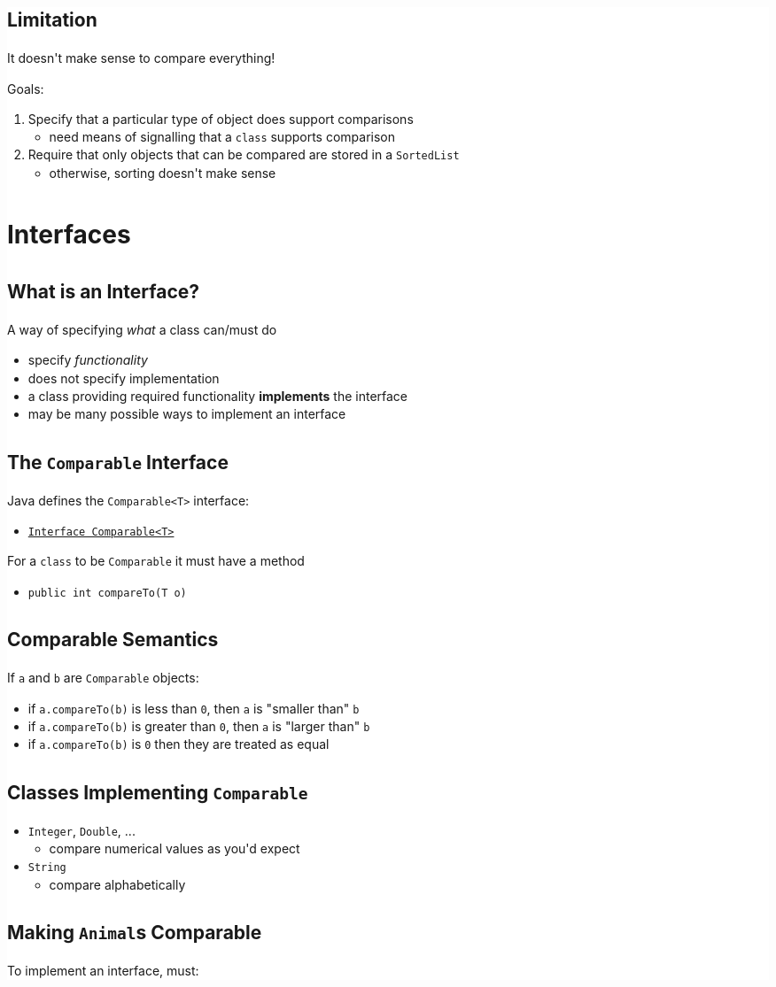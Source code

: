 ## Limitation

It doesn't make sense to compare everything!

Goals:

1. Specify that a particular type of object does support comparisons
    - need means of signalling that a `class` supports comparison
2. Require that only objects that can be compared are stored in a `SortedList`
    - otherwise, sorting doesn't make sense

# Interfaces

## What is an Interface?

A way of specifying *what* a class can/must do

- specify *functionality*
- does not specify implementation
- a class providing required functionality **implements** the interface
- may be many possible ways to implement an interface

## The `Comparable` Interface

Java defines the `Comparable<T>` interface:

- [`Interface Comparable<T>`](https://docs.oracle.com/en/java/javase/11/docs/api/java.base/java/lang/Comparable.html)

For a `class` to be `Comparable` it must have a method

- `public int compareTo(T o)`

## Comparable Semantics

If `a` and `b` are `Comparable` objects:

- if `a.compareTo(b)` is less than `0`, then `a` is "smaller than" `b`
- if `a.compareTo(b)` is greater than `0`, then `a` is "larger than" `b`
- if `a.compareTo(b)` is `0` then they are treated as equal

## Classes Implementing `Comparable`

- `Integer`, `Double`, ...
    + compare numerical values as you'd expect
- `String`
    + compare alphabetically
	
## Making `Animal`s Comparable

To implement an interface, must:
